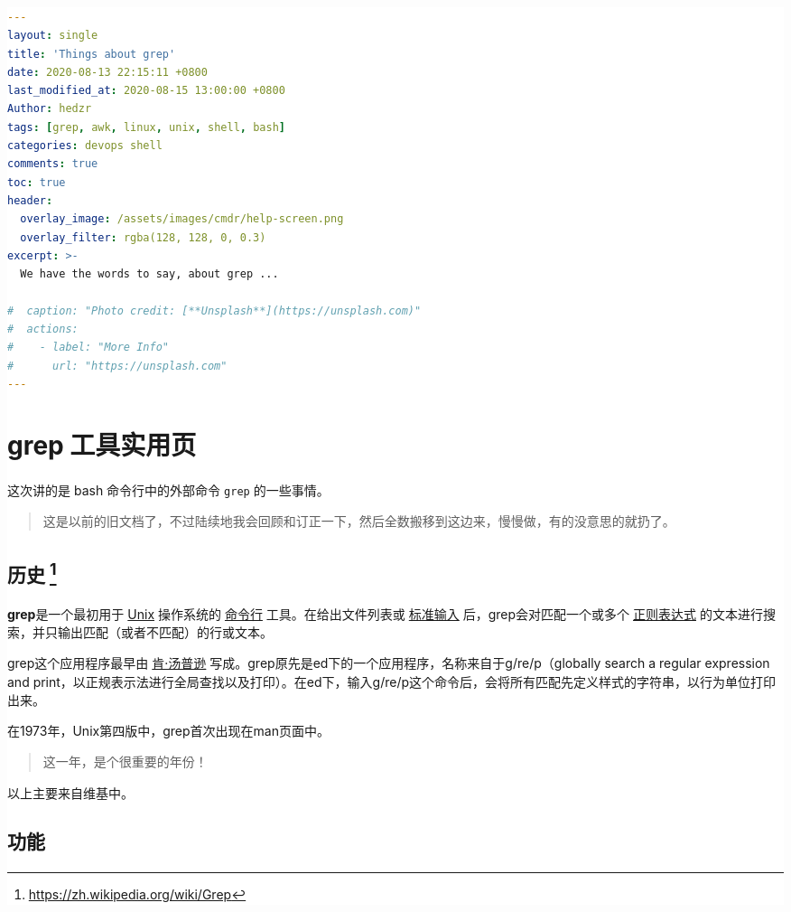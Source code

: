 ```yaml
---
layout: single
title: 'Things about grep'
date: 2020-08-13 22:15:11 +0800
last_modified_at: 2020-08-15 13:00:00 +0800
Author: hedzr
tags: [grep, awk, linux, unix, shell, bash]
categories: devops shell
comments: true
toc: true
header:
  overlay_image: /assets/images/cmdr/help-screen.png
  overlay_filter: rgba(128, 128, 0, 0.3)
excerpt: >-
  We have the words to say, about grep ...

#  caption: "Photo credit: [**Unsplash**](https://unsplash.com)"
#  actions:
#    - label: "More Info"
#      url: "https://unsplash.com"
---
```




# grep 工具实用页

这次讲的是 bash 命令行中的外部命令 `grep` 的一些事情。

> 这是以前的旧文档了，不过陆续地我会回顾和订正一下，然后全数搬移到这边来，慢慢做，有的没意思的就扔了。



## 历史 [^1]

**grep**是一个最初用于 [Unix](https://zh.wikipedia.org/wiki/Unix) 操作系统的 [命令行](https://zh.wikipedia.org/wiki/%E5%91%BD%E4%BB%A4%E8%A1%8C) 工具。在给出文件列表或 [标准输入](https://zh.wikipedia.org/wiki/%E6%A0%87%E5%87%86%E8%BE%93%E5%85%A5) 后，grep会对匹配一个或多个 [正则表达式](https://zh.wikipedia.org/wiki/%E6%AD%A3%E5%88%99%E8%A1%A8%E8%BE%BE%E5%BC%8F) 的文本进行搜索，并只输出匹配（或者不匹配）的行或文本。

grep这个应用程序最早由 [肯·汤普逊](https://zh.wikipedia.org/wiki/%E8%82%AF%C2%B7%E6%B1%A4%E6%99%AE%E9%80%8A) 写成。grep原先是ed下的一个应用程序，名称来自于g/re/p（globally search a regular expression and print，以正规表示法进行全局查找以及打印）。在ed下，输入g/re/p这个命令后，会将所有匹配先定义样式的字符串，以行为单位打印出来。

在1973年，Unix第四版中，grep首次出现在man页面中。

> 这一年，是个很重要的年份！

以上主要来自维基中。



## 功能


[^1]: <https://zh.wikipedia.org/wiki/Grep>
[^2]: <http://man.linuxde.net/grep>
[^3]: <https://linux.die.net/man/1/grep>
[^4]: <https://en.wikipedia.org/wiki/Grep>